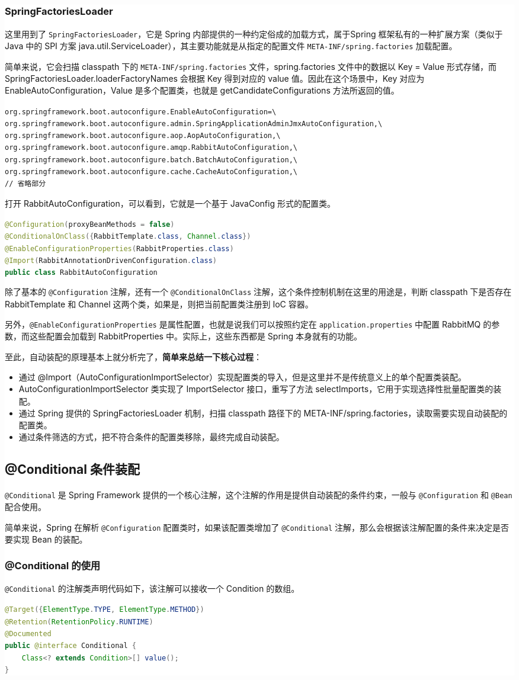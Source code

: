 ### SpringFactoriesLoader

这里用到了 `SpringFactoriesLoader`，它是 Spring 内部提供的一种约定俗成的加载方式，属于Spring 框架私有的一种扩展方案（类似于 Java 中的 SPI 方案 java.util.ServiceLoader），其主要功能就是从指定的配置文件 `META-INF/spring.factories` 加载配置。

简单来说，它会扫描 classpath 下的 `META-INF/spring.factories` 文件，spring.factories 文件中的数据以 Key = Value 形式存储，而 SpringFactoriesLoader.loaderFactoryNames 会根据 Key 得到对应的 value 值。因此在这个场景中，Key 对应为 EnableAutoConfiguration，Value 是多个配置类，也就是 getCandidateConfigurations 方法所返回的值。

```properties
org.springframework.boot.autoconfigure.EnableAutoConfiguration=\
org.springframework.boot.autoconfigure.admin.SpringApplicationAdminJmxAutoConfiguration,\
org.springframework.boot.autoconfigure.aop.AopAutoConfiguration,\
org.springframework.boot.autoconfigure.amqp.RabbitAutoConfiguration,\
org.springframework.boot.autoconfigure.batch.BatchAutoConfiguration,\
org.springframework.boot.autoconfigure.cache.CacheAutoConfiguration,\
// 省略部分
```

打开 RabbitAutoConfiguration，可以看到，它就是一个基于 JavaConfig 形式的配置类。

```java
@Configuration(proxyBeanMethods = false)
@ConditionalOnClass({RabbitTemplate.class, Channel.class})
@EnableConfigurationProperties(RabbitProperties.class)
@Import(RabbitAnnotationDrivenConfiguration.class)
public class RabbitAutoConfiguration
```

除了基本的 `@Configuration` 注解，还有一个 `@ConditionalOnClass` 注解，这个条件控制机制在这里的用途是，判断 classpath 下是否存在 RabbitTemplate 和 Channel 这两个类，如果是，则把当前配置类注册到 IoC 容器。

另外，`@EnableConfigurationProperties` 是属性配置，也就是说我们可以按照约定在 `application.properties` 中配置 RabbitMQ 的参数，而这些配置会加载到 RabbitProperties 中。实际上，这些东西都是 Spring 本身就有的功能。

至此，自动装配的原理基本上就分析完了，**简单来总结一下核心过程**：

- 通过 @Import（AutoConfigurationImportSelector）实现配置类的导入，但是这里并不是传统意义上的单个配置类装配。
- AutoConfigurationImportSelector 类实现了 ImportSelector 接口，重写了方法 selectImports，它用于实现选择性批量配置类的装配。
- 通过 Spring 提供的 SpringFactoriesLoader 机制，扫描 classpath 路径下的 META-INF/spring.factories，读取需要实现自动装配的配置类。
- 通过条件筛选的方式，把不符合条件的配置类移除，最终完成自动装配。

## @Conditional 条件装配

`@Conditional` 是 Spring Framework 提供的一个核心注解，这个注解的作用是提供自动装配的条件约束，一般与 `@Configuration` 和 `@Bean` 配合使用。

简单来说，Spring 在解析 `@Configuration` 配置类时，如果该配置类增加了 `@Conditional` 注解，那么会根据该注解配置的条件来决定是否要实现 Bean 的装配。

### @Conditional 的使用

`@Conditional` 的注解类声明代码如下，该注解可以接收一个 Condition 的数组。

```java
@Target({ElementType.TYPE, ElementType.METHOD})
@Retention(RetentionPolicy.RUNTIME)
@Documented
public @interface Conditional {
    Class<? extends Condition>[] value();
}
```
